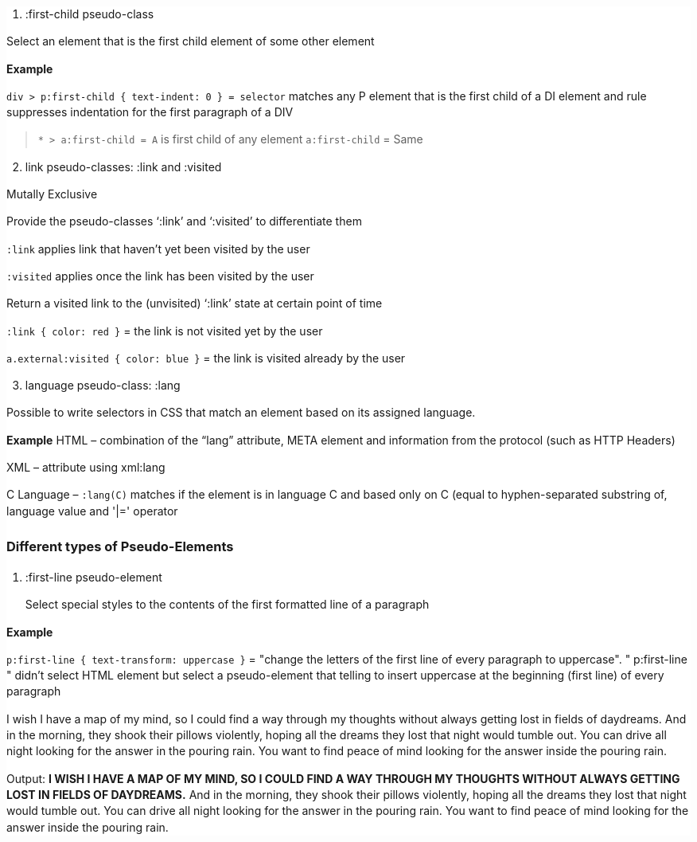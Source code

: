 1. :first-child pseudo-class

Select an element that is the first child element of some other element

**Example**

`div > p:first-child { text-indent: 0 } = selector` matches any P element that is the first child of a DI element and rule suppresses indentation for the first paragraph of a DIV

> `* > a:first-child = A` is first child of any element
> `a:first-child` = Same

2. link pseudo-classes: :link and :visited

Mutally Exclusive

Provide the pseudo-classes ‘:link’ and ‘:visited’ to differentiate them

`:link` applies link that haven’t yet been visited by the user

`:visited` applies once the link has been visited by the user

Return a visited link to the (unvisited) ‘:link’ state at certain point of time

`:link { color: red }` = the link is not visited yet by the user

`a.external:visited { color: blue }` = the link is visited already by the user

3. language pseudo-class: :lang

Possible to write selectors in CSS that match an element based on its assigned language.

**Example**
HTML – combination of the “lang” attribute, META element and information from the protocol (such as HTTP Headers)

XML – attribute using xml:lang

C Language – `:lang(C)` matches if the element is in language C and based only on C (equal to hyphen-separated substring of, language value and '|=' operator

### Different types of Pseudo-Elements

1.  :first-line pseudo-element

    Select special styles to the contents of the first formatted line of a paragraph

**Example**

`p:first-line { text-transform: uppercase }` = "change the letters of the first line of every paragraph to uppercase". " p:first-line " didn’t select HTML element but select a pseudo-element that telling to insert uppercase at the beginning (first line) of every paragraph

I wish I have a map of my mind, so I could find a way through my thoughts without always getting lost in fields of daydreams. And in the morning, they shook their pillows violently, hoping all the dreams they lost that night would tumble out. You can drive all night looking for the answer in the pouring rain. You want to find peace of mind looking for the answer inside the pouring rain.

Output: **I WISH I HAVE A MAP OF MY MIND, SO I COULD FIND A WAY THROUGH MY THOUGHTS WITHOUT ALWAYS GETTING LOST IN FIELDS OF DAYDREAMS.** And in the morning, they shook their pillows violently, hoping all the dreams they lost that night would tumble out. You can drive all night looking for the answer in the pouring rain. You want to find peace of mind looking for the answer inside the pouring rain.
